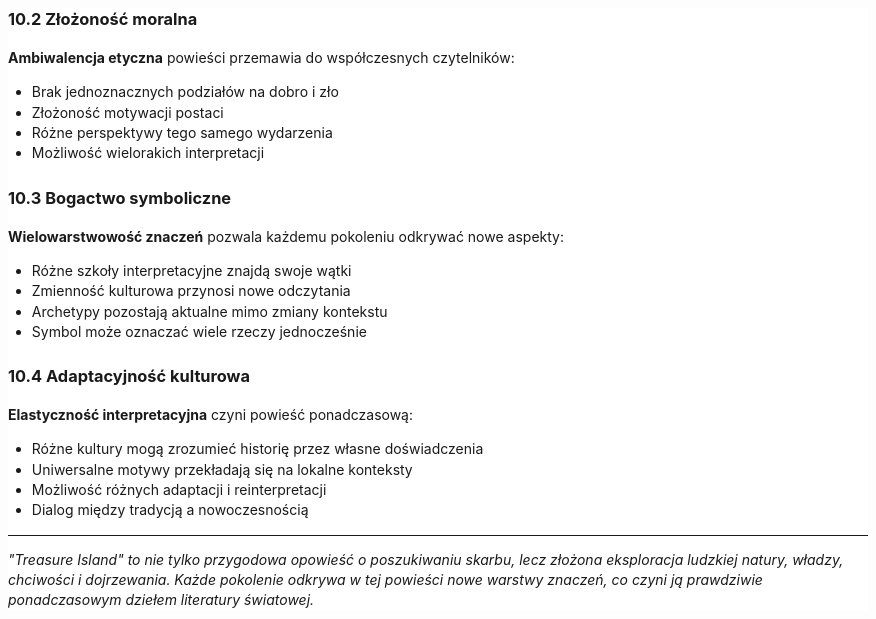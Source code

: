 ### 10.2 Złożoność moralna
**Ambiwalencja etyczna** powieści przemawia do współczesnych czytelników:
- Brak jednoznacznych podziałów na dobro i zło
- Złożoność motywacji postaci
- Różne perspektywy tego samego wydarzenia
- Możliwość wielorakich interpretacji

### 10.3 Bogactwo symboliczne
**Wielowarstwowość znaczeń** pozwala każdemu pokoleniu odkrywać nowe aspekty:
- Różne szkoły interpretacyjne znajdą swoje wątki
- Zmienność kulturowa przynosi nowe odczytania
- Archetypy pozostają aktualne mimo zmiany kontekstu
- Symbol może oznaczać wiele rzeczy jednocześnie

### 10.4 Adaptacyjność kulturowa
**Elastyczność interpretacyjna** czyni powieść ponadczasową:
- Różne kultury mogą zrozumieć historię przez własne doświadczenia
- Uniwersalne motywy przekładają się na lokalne konteksty
- Możliwość różnych adaptacji i reinterpretacji
- Dialog między tradycją a nowoczesnością

---

*"Treasure Island" to nie tylko przygodowa opowieść o poszukiwaniu skarbu, lecz złożona eksploracja ludzkiej natury, władzy, chciwości i dojrzewania. Każde pokolenie odkrywa w tej powieści nowe warstwy znaczeń, co czyni ją prawdziwie ponadczasowym dziełem literatury światowej.*